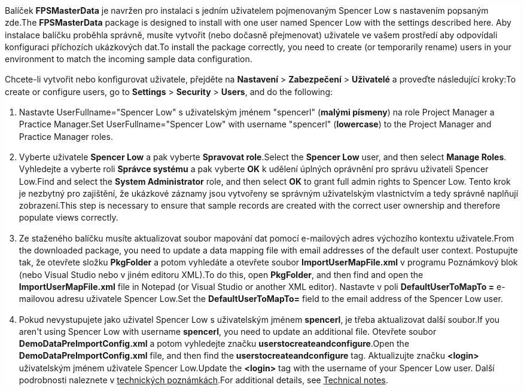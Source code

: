 <span data-ttu-id="865bc-159">Balíček **FPSMasterData** je navržen pro instalaci s jedním uživatelem pojmenovaným Spencer Low s nastavením popsaným zde.</span><span class="sxs-lookup"><span data-stu-id="865bc-159">The **FPSMasterData** package is designed to install with one user named Spencer Low with the settings described here.</span></span> <span data-ttu-id="865bc-160">Aby instalace balíčku proběhla správně, musíte vytvořit (nebo dočasně přejmenovat) uživatele ve vašem prostředí aby odpovídali konfiguraci příchozích ukázkových dat.</span><span class="sxs-lookup"><span data-stu-id="865bc-160">To install the package correctly, you need to create (or temporarily rename) users in your environment to match the incoming sample data configuration.</span></span>

<span data-ttu-id="865bc-161">Chcete-li vytvořit nebo konfigurovat uživatele, přejděte na **Nastavení** > **Zabezpečení** > **Uživatelé** a proveďte následující kroky:</span><span class="sxs-lookup"><span data-stu-id="865bc-161">To create or configure users, go to **Settings** > **Security** > **Users**, and do the following:</span></span>

1. <span data-ttu-id="865bc-162">Nastavte UserFullname="Spencer Low" s uživatelským jménem "spencerl" (**malými písmeny**) na role Project Manager a Practice Manager.</span><span class="sxs-lookup"><span data-stu-id="865bc-162">Set UserFullname="Spencer Low" with username "spencerl" (**lowercase**) to the Project Manager and Practice Manager roles.</span></span>

2. <span data-ttu-id="865bc-163">Vyberte uživatele **Spencer Low** a pak vyberte **Spravovat role**.</span><span class="sxs-lookup"><span data-stu-id="865bc-163">Select the **Spencer Low** user, and then select **Manage Roles**.</span></span> <span data-ttu-id="865bc-164">Vyhledejte a vyberte roli **Správce systému** a pak vyberte **OK** k udělení úplných oprávnění pro správu uživateli Spencer Low.</span><span class="sxs-lookup"><span data-stu-id="865bc-164">Find and select the **System Administrator** role, and then select **OK** to grant full admin rights to Spencer Low.</span></span> <span data-ttu-id="865bc-165">Tento krok je nezbytný pro zajištění, že ukázkové záznamy jsou vytvořeny se správným uživatelským vlastnictvím a tedy správně naplňují zobrazení.</span><span class="sxs-lookup"><span data-stu-id="865bc-165">This step is necessary to ensure that sample records are created with the correct user ownership and therefore populate views correctly.</span></span>

3. <span data-ttu-id="865bc-166">Ze staženého balíčku musíte aktualizovat soubor mapování dat pomocí e-mailových adres výchozího kontextu uživatele.</span><span class="sxs-lookup"><span data-stu-id="865bc-166">From the downloaded package, you need to update a data mapping file with email addresses of the default user context.</span></span> <span data-ttu-id="865bc-167">Postupujte tak, že otevřete složku **PkgFolder** a potom vyhledáte a otevřete soubor **ImportUserMapFile.xml** v programu Poznámkový blok (nebo Visual Studio nebo v jiném editoru XML).</span><span class="sxs-lookup"><span data-stu-id="865bc-167">To do this, open **PkgFolder**, and then find and open the **ImportUserMapFile.xml** file in Notepad (or Visual Studio or another XML editor).</span></span> <span data-ttu-id="865bc-168">Nastavte v poli **DefaultUserToMapTo =** e-mailovou adresu uživatele Spencer Low.</span><span class="sxs-lookup"><span data-stu-id="865bc-168">Set the **DefaultUserToMapTo=** field to the email address of the Spencer Low user.</span></span>

4. <span data-ttu-id="865bc-169">Pokud nevystupujete jako uživatel Spencer Low s uživatelským jménem **spencerl**, je třeba aktualizovat další soubor.</span><span class="sxs-lookup"><span data-stu-id="865bc-169">If you aren't using Spencer Low with username **spencerl**, you need to update an additional file.</span></span> <span data-ttu-id="865bc-170">Otevřete soubor **DemoDataPreImportConfig.xml** a potom vyhledejte značku **userstocreateandconfigure**.</span><span class="sxs-lookup"><span data-stu-id="865bc-170">Open the **DemoDataPreImportConfig.xml** file, and then find the **userstocreateandconfigure** tag.</span></span> <span data-ttu-id="865bc-171">Aktualizujte značku **\<login\>** uživatelským jménem uživatele Spencer Low.</span><span class="sxs-lookup"><span data-stu-id="865bc-171">Update the **\<login\>** tag with the username of your Spencer Low user.</span></span> <span data-ttu-id="865bc-172">Další podrobnosti naleznete v [technických poznámkách](#technical-notes).</span><span class="sxs-lookup"><span data-stu-id="865bc-172">For additional details, see [Technical notes](#technical-notes).</span></span>
